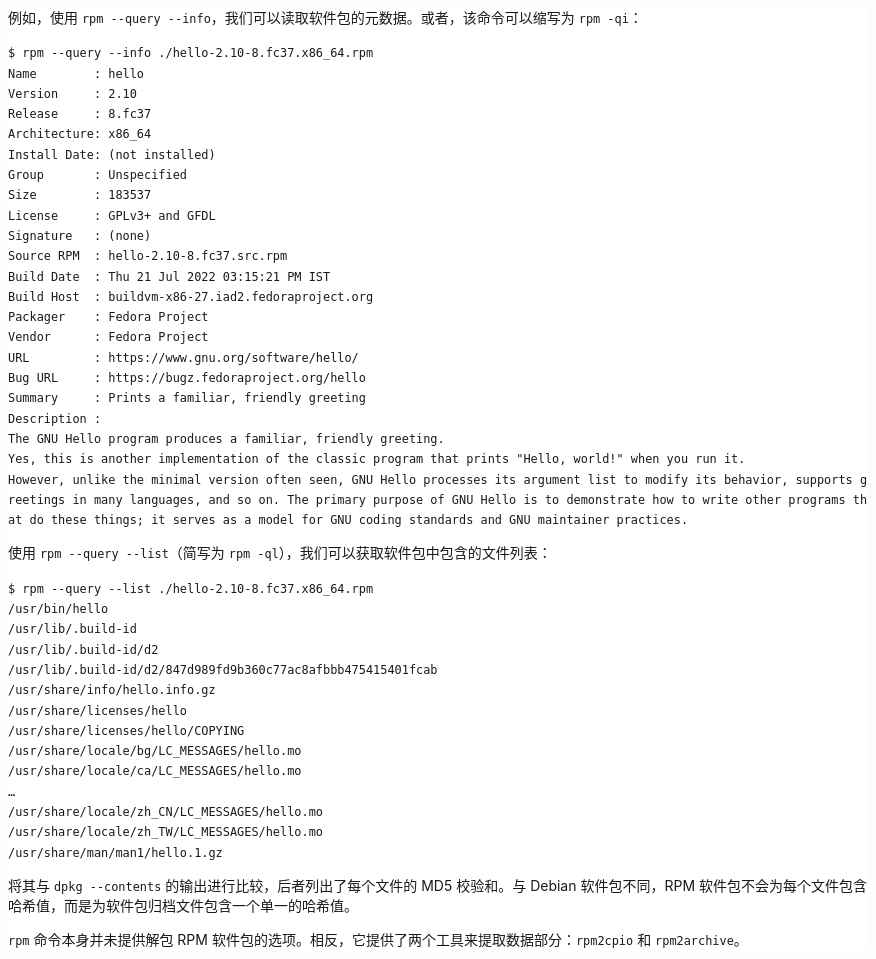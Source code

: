 例如，使用 `rpm --query --info`，我们可以读取软件包的元数据。或者，该命令可以缩写为 `rpm -qi`：

```
$ rpm --query --info ./hello-2.10-8.fc37.x86_64.rpm
Name        : hello
Version     : 2.10
Release     : 8.fc37
Architecture: x86_64
Install Date: (not installed)
Group       : Unspecified
Size        : 183537
License     : GPLv3+ and GFDL
Signature   : (none)
Source RPM  : hello-2.10-8.fc37.src.rpm
Build Date  : Thu 21 Jul 2022 03:15:21 PM IST
Build Host  : buildvm-x86-27.iad2.fedoraproject.org
Packager    : Fedora Project
Vendor      : Fedora Project
URL         : https://www.gnu.org/software/hello/
Bug URL     : https://bugz.fedoraproject.org/hello
Summary     : Prints a familiar, friendly greeting
Description :
The GNU Hello program produces a familiar, friendly greeting.
Yes, this is another implementation of the classic program that prints "Hello, world!" when you run it.
However, unlike the minimal version often seen, GNU Hello processes its argument list to modify its behavior, supports greetings in many languages, and so on. The primary purpose of GNU Hello is to demonstrate how to write other programs that do these things; it serves as a model for GNU coding standards and GNU maintainer practices.
```

使用 `rpm --query --list`（简写为 `rpm -ql`），我们可以获取软件包中包含的文件列表：

```
$ rpm --query --list ./hello-2.10-8.fc37.x86_64.rpm
/usr/bin/hello
/usr/lib/.build-id
/usr/lib/.build-id/d2
/usr/lib/.build-id/d2/847d989fd9b360c77ac8afbbb475415401fcab
/usr/share/info/hello.info.gz
/usr/share/licenses/hello
/usr/share/licenses/hello/COPYING
/usr/share/locale/bg/LC_MESSAGES/hello.mo
/usr/share/locale/ca/LC_MESSAGES/hello.mo
…
/usr/share/locale/zh_CN/LC_MESSAGES/hello.mo
/usr/share/locale/zh_TW/LC_MESSAGES/hello.mo
/usr/share/man/man1/hello.1.gz
```

将其与 `dpkg --contents` 的输出进行比较，后者列出了每个文件的 MD5 校验和。与 Debian 软件包不同，RPM 软件包不会为每个文件包含哈希值，而是为软件包归档文件包含一个单一的哈希值。

`rpm` 命令本身并未提供解包 RPM 软件包的选项。相反，它提供了两个工具来提取数据部分：`rpm2cpio` 和 `rpm2archive`。
